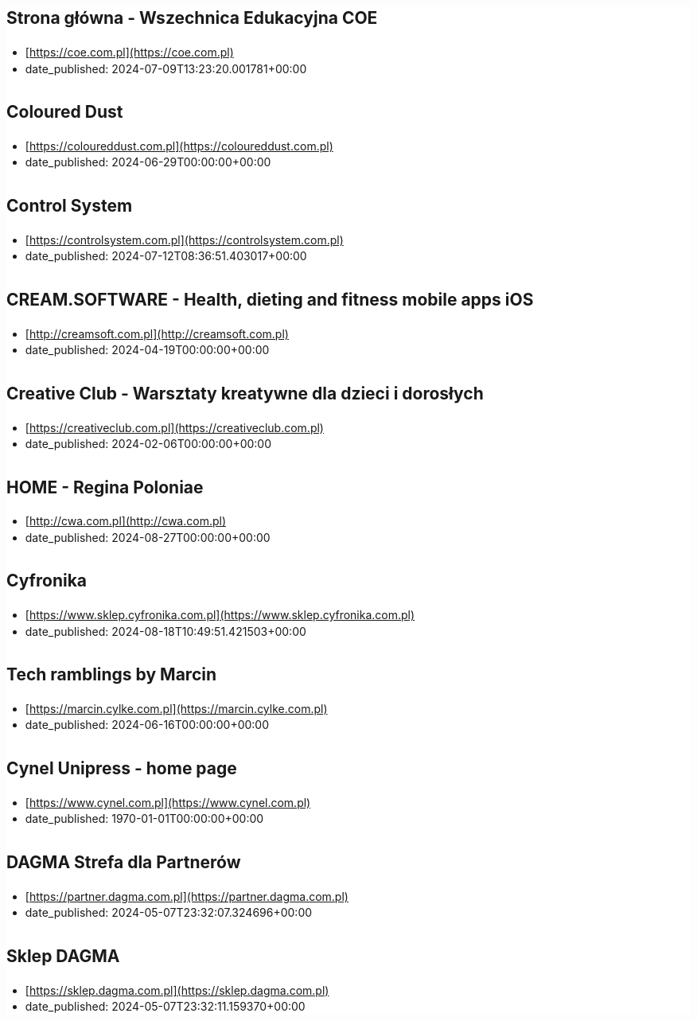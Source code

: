  ## Strona główna - Wszechnica Edukacyjna COE
 - [https://coe.com.pl](https://coe.com.pl)
 - date_published: 2024-07-09T13:23:20.001781+00:00

 ## Coloured Dust
 - [https://coloureddust.com.pl](https://coloureddust.com.pl)
 - date_published: 2024-06-29T00:00:00+00:00

 ## Control System
 - [https://controlsystem.com.pl](https://controlsystem.com.pl)
 - date_published: 2024-07-12T08:36:51.403017+00:00

 ## CREAM.SOFTWARE - Health, dieting and fitness mobile apps iOS
 - [http://creamsoft.com.pl](http://creamsoft.com.pl)
 - date_published: 2024-04-19T00:00:00+00:00

 ## Creative Club - Warsztaty kreatywne dla dzieci i dorosłych
 - [https://creativeclub.com.pl](https://creativeclub.com.pl)
 - date_published: 2024-02-06T00:00:00+00:00

 ## HOME - Regina Poloniae
 - [http://cwa.com.pl](http://cwa.com.pl)
 - date_published: 2024-08-27T00:00:00+00:00

 ## Cyfronika
 - [https://www.sklep.cyfronika.com.pl](https://www.sklep.cyfronika.com.pl)
 - date_published: 2024-08-18T10:49:51.421503+00:00

 ## Tech ramblings by Marcin
 - [https://marcin.cylke.com.pl](https://marcin.cylke.com.pl)
 - date_published: 2024-06-16T00:00:00+00:00

 ## Cynel Unipress - home page
 - [https://www.cynel.com.pl](https://www.cynel.com.pl)
 - date_published: 1970-01-01T00:00:00+00:00

 ## DAGMA Strefa dla Partnerów
 - [https://partner.dagma.com.pl](https://partner.dagma.com.pl)
 - date_published: 2024-05-07T23:32:07.324696+00:00

 ## Sklep DAGMA
 - [https://sklep.dagma.com.pl](https://sklep.dagma.com.pl)
 - date_published: 2024-05-07T23:32:11.159370+00:00
